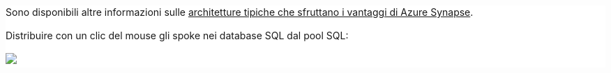 Sono disponibili altre informazioni sulle [architetture tipiche che sfruttano i vantaggi di Azure Synapse](https://blogs.msdn.microsoft.com/sqlcat/20../../common-isv-application-patterns-using-azure-sql-data-warehouse/).

Distribuire con un clic del mouse gli spoke nei database SQL dal pool SQL:

<a href="https://ms.portal.azure.com/#create/Microsoft.Template/uri/https%3A%2F%2Fraw.githubusercontent.com%2FMicrosoft%2Fsql-data-warehouse-samples%2Fmaster%2Farm-templates%2FsqlDwSpokeDbTemplate%2Fazuredeploy.json" target="_blank">
<img src="https://raw.githubusercontent.com/Azure/azure-quickstart-templates/master/1-CONTRIBUTION-GUIDE/images/deploytoazure.png"/>
</a>
